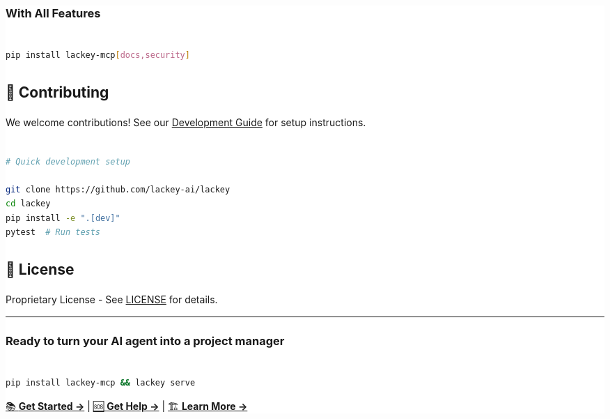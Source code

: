 ### With All Features

```bash

pip install lackey-mcp[docs,security]
```

## 🤝 Contributing

We welcome contributions! See our [Development Guide](DEVELOPMENT.md) for setup instructions.

```bash

# Quick development setup

git clone https://github.com/lackey-ai/lackey
cd lackey
pip install -e ".[dev]"
pytest  # Run tests

```

## 📄 License

Proprietary License - See [LICENSE](LICENSE) for details.

---

### Ready to turn your AI agent into a project manager

```bash

pip install lackey-mcp && lackey serve
```

[📚 __Get Started →__](docs/tutorials/getting-started.md) | [🆘 __Get Help
→__](docs/tutorials/getting-started.md#troubleshooting) | [🏗️ __Learn More →__](docs/explanation/architecture.md)
